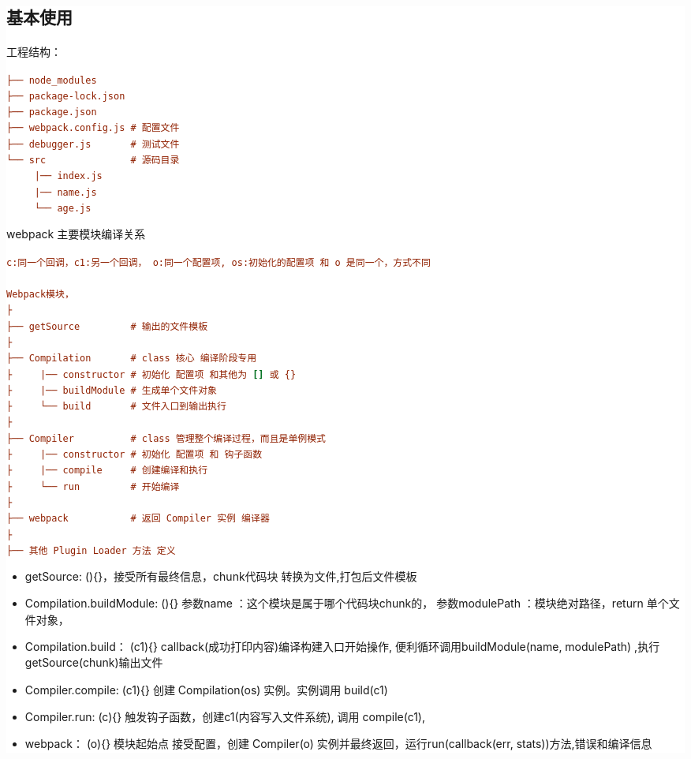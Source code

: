 
## 基本使用

工程结构：

```ini
├── node_modules
├── package-lock.json
├── package.json
├── webpack.config.js # 配置文件
├── debugger.js       # 测试文件
└── src               # 源码目录
     |── index.js
     |── name.js
     └── age.js

```

webpack 主要模块编译关系

```ini
c:同一个回调，c1:另一个回调， o:同一个配置项, os:初始化的配置项 和 o 是同一个，方式不同

Webpack模块，
├
├── getSource         # 输出的文件模板
├
├── Compilation       # class 核心 编译阶段专用
├     |── constructor # 初始化 配置项 和其他为 [] 或 {}
├     |── buildModule # 生成单个文件对象
├     └── build       # 文件入口到输出执行
├ 
├── Compiler          # class 管理整个编译过程，而且是单例模式
├     |── constructor # 初始化 配置项 和 钩子函数
├     |── compile     # 创建编译和执行
├     └── run         # 开始编译
├ 
├── webpack           # 返回 Compiler 实例 编译器
├ 
├── 其他 Plugin Loader 方法 定义


```

- getSource: (){}，接受所有最终信息，chunk代码块 转换为文件,打包后文件模板

- Compilation.buildModule: (){} 参数name ：这个模块是属于哪个代码块chunk的， 参数modulePath ：模块绝对路径，return 单个文件对象，

- Compilation.build： (c1){} callback(成功打印内容)编译构建入口开始操作, 便利循环调用buildModule(name, modulePath) ,执行getSource(chunk)输出文件

- Compiler.compile: (c1){} 创建 Compilation(os) 实例。实例调用 build(c1)

- Compiler.run: (c){} 触发钩子函数，创建c1(内容写入文件系统), 调用 compile(c1),

- webpack： (o){} 模块起始点 接受配置，创建 Compiler(o) 实例并最终返回，运行run(callback(err, stats))方法,错误和编译信息
